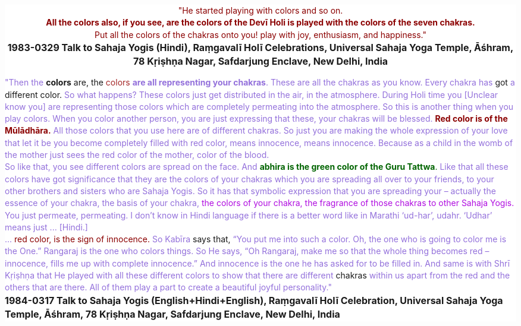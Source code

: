 <p style="text-align:center;">
<font color="DarkRed">"He started playing with colors and so on.<br>
<b>All the colors also, if you see, are the colors of the Devī Holi is played with the colors of the seven chakras.</b><br>
Put all the colors of the chakras onto you! play with joy, enthusiasm, and happiness."</font><br>
<font size="+0"><b>1983-0329 Talk to Sahaja Yogis (Hindi), Raṃgavalī Holī Celebrations, Universal Sahaja Yoga Temple, Āśhram, 78 Kṛiṣhṇa Nagar, Safdarjung Enclave, New Delhi, India</b></font>
</p>

<p>
<font color="MediumPurple">"Then the</font> <b>colors</b> are, the <font color="brown">colors</font> <font color="MediumPurple"><b>are all representing your chakras</b>. These are all the chakras as you know. Every chakra has</font> got <font color="MediumPurple">a</font> different color. <font color="MediumPurple">So what happens? These colors just get distributed in the air, in the atmosphere. During Holi time you [Unclear know you] are representing those colors which are completely permeating into the atmosphere. So this is another thing when you play colors. When you color another person, you are just expressing that these, your chakras will be blessed.</font> <font color="DarkRed"><b>Red color is of the Mūlādhāra.</b></font> <font color="MediumPurple">All those colors that you use here are of different chakras. So just you are making the whole expression of your love that let it be you become completely filled with red color, means innocence, means innocence. Because as a child in the womb of the mother just sees the red color of the mother, color of the blood.</font><br>
<font color="MediumPurple">So like that, you see different colors are spread on the face. And</font> <font color="DarkGreen"><b>abhira is the green color of the Guru Tattwa</b>.</font> <font color="MediumPurple">Like that all these colors have got significance that they are the colors of your chakras which you are spreading all over to your friends, to your other brothers and sisters who are Sahaja Yogis. So it has that symbolic expression that you are spreading your – actually the essence of your chakra, the basis of your chakra,</font> <font color="bluee">the colors of your chakra, the fragrance of those chakras to other Sahaja Yogis.</font><br>
<font color="MediumPurple">You just permeate, permeating. I don’t know in Hindi language if there is a better word like in Marathi ‘ud-har’, udahr. ‘Udhar’ means just ... [Hindi.]<br>
...</font> <font color="DarkRed">red color, is the sign of innocence.</font> <font color="MediumPurple">So Kabīra</font> says that, <font color="MediumPurple">“You put me into such a color. Oh, the one who is going to color me is the One.” Rangaraj is the one who colors things. So He says, “Oh Rangaraj, make me so that the whole thing becomes red – innocence, fills me up with complete innocence.” And innocence is the one he has asked for to be filled in. And same is with Shrī Kṛiṣhṇa that He played with all these different colors to show that there are different</font> chakras <font color="MediumPurple">within us apart from the red and the others that are there. All of them play a part to create a beautiful joyful personality."</font><br>
<font size="+0"><b>1984-0317 Talk to Sahaja Yogis (English+Hindi+English), Raṃgavalī Holī Celebration, Universal Sahaja Yoga Temple, Āśhram, 78 Kṛiṣhṇa Nagar, Safdarjung Enclave, New Delhi, India</b></font>
</p>
